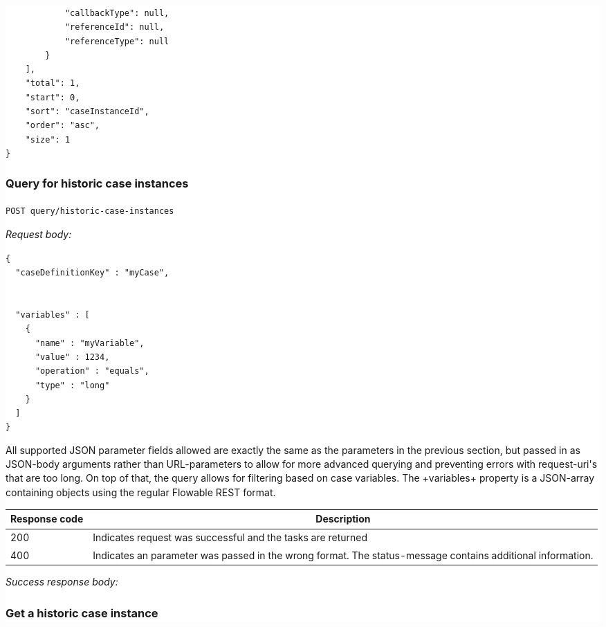 ```
            "callbackType": null,
            "referenceId": null,
            "referenceType": null
        }
    ],
    "total": 1,
    "start": 0,
    "sort": "caseInstanceId",
    "order": "asc",
    "size": 1
}
```

### Query for historic case instances

    POST query/historic-case-instances

*Request body:*

```
{
  "caseDefinitionKey" : "myCase",


  "variables" : [
    {
      "name" : "myVariable",
      "value" : 1234,
      "operation" : "equals",
      "type" : "long"
    }
  ]
}
```

All supported JSON parameter fields allowed are exactly the same as the parameters in the previous section, but passed in as JSON-body arguments rather than URL-parameters to allow for more advanced querying and preventing errors with request-uri's that are too long. On top of that, the query allows for filtering based on case variables. The +variables+ property is a JSON-array containing objects using the regular Flowable REST format.


|Response code|Description|
|-|-|
|200|Indicates request was successful and the tasks are returned|
|400|Indicates an parameter was passed in the wrong format. The status-message contains additional information.|

*Success response body:*

### Get a historic case instance
